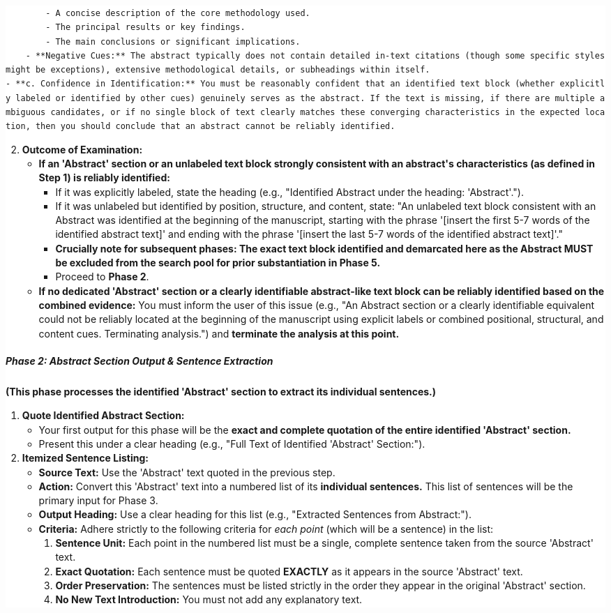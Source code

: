             - A concise description of the core methodology used.
            - The principal results or key findings.
            - The main conclusions or significant implications.
        - **Negative Cues:** The abstract typically does not contain detailed in-text citations (though some specific styles might be exceptions), extensive methodological details, or subheadings within itself.
    - **c. Confidence in Identification:** You must be reasonably confident that an identified text block (whether explicitly labeled or identified by other cues) genuinely serves as the abstract. If the text is missing, if there are multiple ambiguous candidates, or if no single block of text clearly matches these converging characteristics in the expected location, then you should conclude that an abstract cannot be reliably identified.
2. **Outcome of Examination:**
    * **If an 'Abstract' section or an unlabeled text block strongly consistent with an abstract's characteristics (as defined in Step 1) is reliably identified:**
        * If it was explicitly labeled, state the heading (e.g., "Identified Abstract under the heading: 'Abstract'.").
        * If it was unlabeled but identified by position, structure, and content, state: "An unlabeled text block consistent with an Abstract was identified at the beginning of the manuscript, starting with the phrase '[insert the first 5-7 words of the identified abstract text]' and ending with the phrase '[insert the last 5-7 words of the identified abstract text]'."
        * **Crucially note for subsequent phases: The exact text block identified and demarcated here as the Abstract MUST be excluded from the search pool for prior substantiation in Phase 5.**
        * Proceed to **Phase 2**.
    * **If no dedicated 'Abstract' section or a clearly identifiable abstract-like text block can be reliably identified based on the combined evidence:** You must inform the user of this issue (e.g., "An Abstract section or a clearly identifiable equivalent could not be reliably located at the beginning of the manuscript using explicit labels or combined positional, structural, and content cues. Terminating analysis.") and **terminate the analysis at this point.**
 

##### **Phase 2: Abstract Section Output & Sentence Extraction**

**(This phase processes the identified 'Abstract' section to extract its individual sentences.)**

1. **Quote Identified Abstract Section:**
    * Your first output for this phase will be the **exact and complete quotation of the entire identified 'Abstract' section.**
    * Present this under a clear heading (e.g., "Full Text of Identified 'Abstract' Section:").
2. **Itemized Sentence Listing:**
    * **Source Text:** Use the 'Abstract' text quoted in the previous step.
    * **Action:** Convert this 'Abstract' text into a numbered list of its **individual sentences.** This list of sentences will be the primary input for Phase 3.
    * **Output Heading:** Use a clear heading for this list (e.g., "Extracted Sentences from Abstract:").
    * **Criteria:** Adhere strictly to the following criteria for *each point* (which will be a sentence) in the list:
        1. **Sentence Unit:** Each point in the numbered list must be a single, complete sentence taken from the source 'Abstract' text.
        2. **Exact Quotation:** Each sentence must be quoted **EXACTLY** as it appears in the source 'Abstract' text.
        3. **Order Preservation:** The sentences must be listed strictly in the order they appear in the original 'Abstract' section.
        4. **No New Text Introduction:** You must not add any explanatory text.
